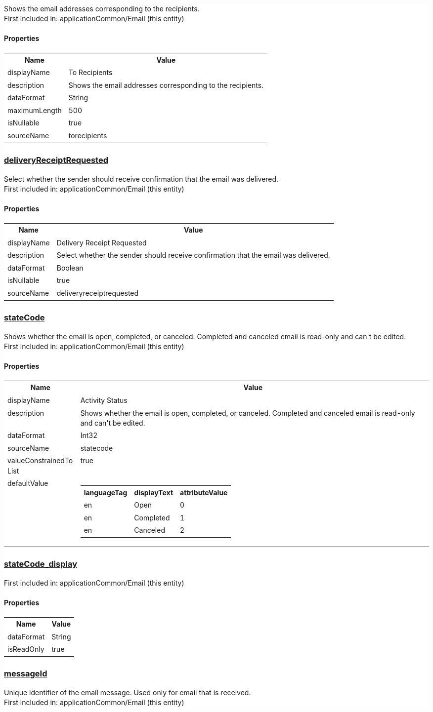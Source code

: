 Shows the email addresses corresponding to the recipients.  
First included in: applicationCommon/Email (this entity)  

#### Properties

<table><tr><th>Name</th><th>Value</th></tr><tr><td>displayName</td><td>To Recipients</td></tr><tr><td>description</td><td>Shows the email addresses corresponding to the recipients.</td></tr><tr><td>dataFormat</td><td>String</td></tr><tr><td>maximumLength</td><td>500</td></tr><tr><td>isNullable</td><td>true</td></tr><tr><td>sourceName</td><td>torecipients</td></tr></table>

### <a href=#deliveryReceiptRequested name="deliveryReceiptRequested">deliveryReceiptRequested</a>

Select whether the sender should receive confirmation that the email was delivered.  
First included in: applicationCommon/Email (this entity)  

#### Properties

<table><tr><th>Name</th><th>Value</th></tr><tr><td>displayName</td><td>Delivery Receipt Requested</td></tr><tr><td>description</td><td>Select whether the sender should receive confirmation that the email was delivered.</td></tr><tr><td>dataFormat</td><td>Boolean</td></tr><tr><td>isNullable</td><td>true</td></tr><tr><td>sourceName</td><td>deliveryreceiptrequested</td></tr></table>

### <a href=#stateCode name="stateCode">stateCode</a>

Shows whether the email is open, completed, or canceled. Completed and canceled email is read-only and can't be edited.  
First included in: applicationCommon/Email (this entity)  

#### Properties

<table><tr><th>Name</th><th>Value</th></tr><tr><td>displayName</td><td>Activity Status</td></tr><tr><td>description</td><td>Shows whether the email is open, completed, or canceled. Completed and canceled email is read-only and can't be edited.</td></tr><tr><td>dataFormat</td><td>Int32</td></tr><tr><td>sourceName</td><td>statecode</td></tr><tr><td>valueConstrainedToList</td><td>true</td></tr><tr><td>defaultValue</td><td><table><tr><th>languageTag</th><th>displayText</th><th>attributeValue</th></tr><tr><td>en</td><td>Open</td><td>0</td></tr><tr><td>en</td><td>Completed</td><td>1</td></tr><tr><td>en</td><td>Canceled</td><td>2</td></tr></table></td></tr></table>

### <a href=#stateCode_display name="stateCode_display">stateCode_display</a>

First included in: applicationCommon/Email (this entity)  

#### Properties

<table><tr><th>Name</th><th>Value</th></tr><tr><td>dataFormat</td><td>String</td></tr><tr><td>isReadOnly</td><td>true</td></tr></table>

### <a href=#messageId name="messageId">messageId</a>

Unique identifier of the email message. Used only for email that is received.  
First included in: applicationCommon/Email (this entity)  
